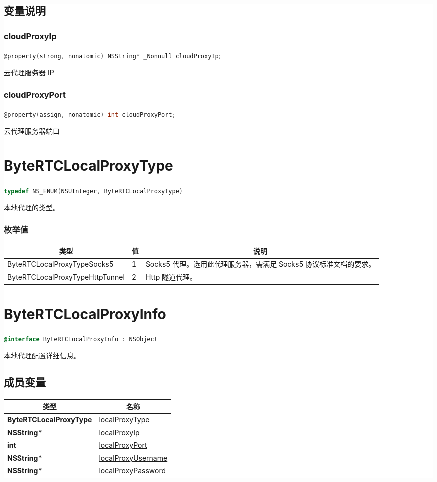 ## 变量说明
<span id="ByteRTCCloudProxyInfo-cloudproxyip"></span>
### cloudProxyIp
```objectivec
@property(strong, nonatomic) NSString* _Nonnull cloudProxyIp;
```
云代理服务器 IP


<span id="ByteRTCCloudProxyInfo-cloudproxyport"></span>
### cloudProxyPort
```objectivec
@property(assign, nonatomic) int cloudProxyPort;
```
云代理服务器端口



# ByteRTCLocalProxyType
```objectivec
typedef NS_ENUM(NSUInteger, ByteRTCLocalProxyType)
```

本地代理的类型。


### 枚举值
| 类型 | 值 | 说明 |
| --- | --- | --- |
| ByteRTCLocalProxyTypeSocks5 | 1 | Socks5 代理。选用此代理服务器，需满足 Socks5 协议标准文档的要求。 |
| ByteRTCLocalProxyTypeHttpTunnel | 2 | Http 隧道代理。 |

# ByteRTCLocalProxyInfo
```objectivec
@interface ByteRTCLocalProxyInfo : NSObject
```

本地代理配置详细信息。


## 成员变量
| 类型 | 名称 |
| --- | --- |
| **ByteRTCLocalProxyType** | [localProxyType](#ByteRTCLocalProxyInfo-localproxytype) |
| **NSString*** | [localProxyIp](#ByteRTCLocalProxyInfo-localproxyip) |
| **int** | [localProxyPort](#ByteRTCLocalProxyInfo-localproxyport) |
| **NSString*** | [localProxyUsername](#ByteRTCLocalProxyInfo-localproxyusername) |
| **NSString*** | [localProxyPassword](#ByteRTCLocalProxyInfo-localproxypassword) |
